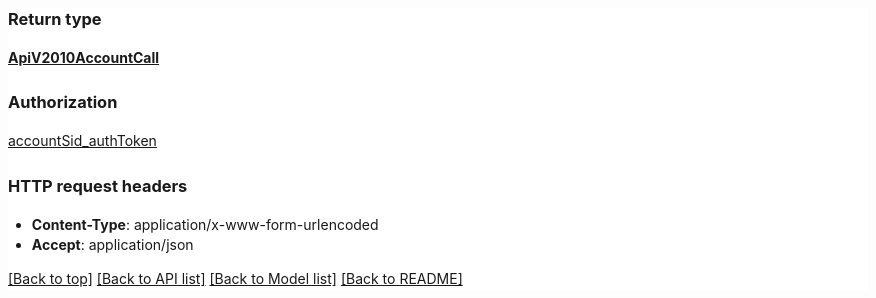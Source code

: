 ### Return type

[**ApiV2010AccountCall**](api.v2010.account.call.md)

### Authorization

[accountSid_authToken](../README.md#accountSid_authToken)

### HTTP request headers

- **Content-Type**: application/x-www-form-urlencoded
- **Accept**: application/json

[[Back to top]](#) [[Back to API list]](../README.md#documentation-for-api-endpoints)
[[Back to Model list]](../README.md#documentation-for-models)
[[Back to README]](../README.md)

